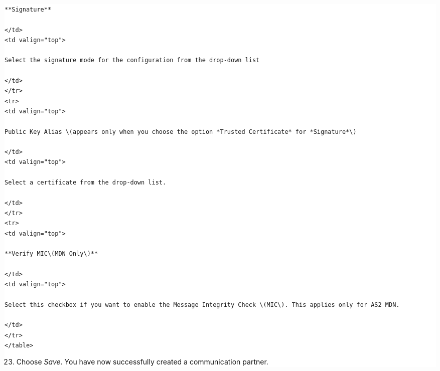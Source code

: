     **Signature**
    
    </td>
    <td valign="top">
    
    Select the signature mode for the configuration from the drop-down list
    
    </td>
    </tr>
    <tr>
    <td valign="top">
    
    Public Key Alias \(appears only when you choose the option *Trusted Certificate* for *Signature*\)
    
    </td>
    <td valign="top">
    
    Select a certificate from the drop-down list.
    
    </td>
    </tr>
    <tr>
    <td valign="top">
    
    **Verify MIC\(MDN Only\)**
    
    </td>
    <td valign="top">
    
    Select this checkbox if you want to enable the Message Integrity Check \(MIC\). This applies only for AS2 MDN.
    
    </td>
    </tr>
    </table>
    
23. Choose *Save*. You have now successfully created a communication partner.


